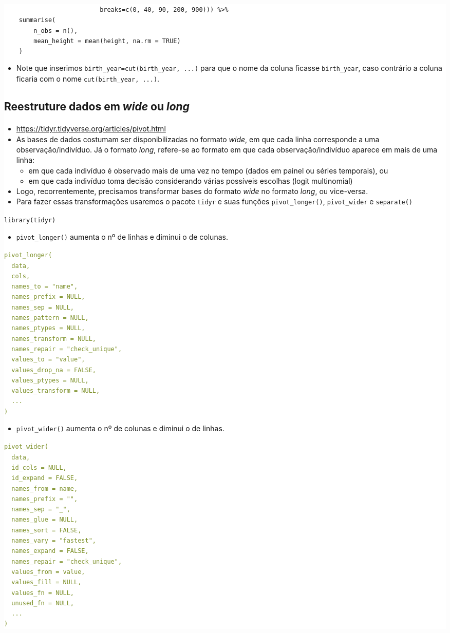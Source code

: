 ```{r}
                          breaks=c(0, 40, 90, 200, 900))) %>%
    summarise(
        n_obs = n(),
        mean_height = mean(height, na.rm = TRUE)
    )
```
- Note que inserimos `birth_year=cut(birth_year, ...)` para que o nome da coluna ficasse `birth_year`, caso contrário a coluna ficaria com o nome `cut(birth_year, ...)`.

## Reestruture dados em _wide_ ou _long_
- <https://tidyr.tidyverse.org/articles/pivot.html>
- As bases de dados costumam ser disponibilizadas no formato _wide_, em que cada linha corresponde a uma observação/indivíduo. Já o formato _long_, refere-se ao formato em que cada observação/indivíduo aparece em mais de uma linha:
    - em que cada indivíduo é observado mais de uma vez no tempo (dados em painel ou  séries temporais), ou
    - em que cada indivíduo toma decisão considerando várias possíveis escolhas (logit multinomial)
- Logo, recorrentemente, precisamos transformar bases do formato _wide_ no formato _long_, ou vice-versa.
- Para fazer essas transformações usaremos o pacote `tidyr` e suas funções `pivot_longer()`, `pivot_wider` e `separate()`
```{r}
library(tidyr)
```
- `pivot_longer()` aumenta o nº de linhas e diminui o de colunas.
```yaml
pivot_longer(
  data,
  cols,
  names_to = "name",
  names_prefix = NULL,
  names_sep = NULL,
  names_pattern = NULL,
  names_ptypes = NULL,
  names_transform = NULL,
  names_repair = "check_unique",
  values_to = "value",
  values_drop_na = FALSE,
  values_ptypes = NULL,
  values_transform = NULL,
  ...
)
```
- `pivot_wider()` aumenta o nº de colunas e diminui o de linhas.
```yaml
pivot_wider(
  data,
  id_cols = NULL,
  id_expand = FALSE,
  names_from = name,
  names_prefix = "",
  names_sep = "_",
  names_glue = NULL,
  names_sort = FALSE,
  names_vary = "fastest",
  names_expand = FALSE,
  names_repair = "check_unique",
  values_from = value,
  values_fill = NULL,
  values_fn = NULL,
  unused_fn = NULL,
  ...
)
```